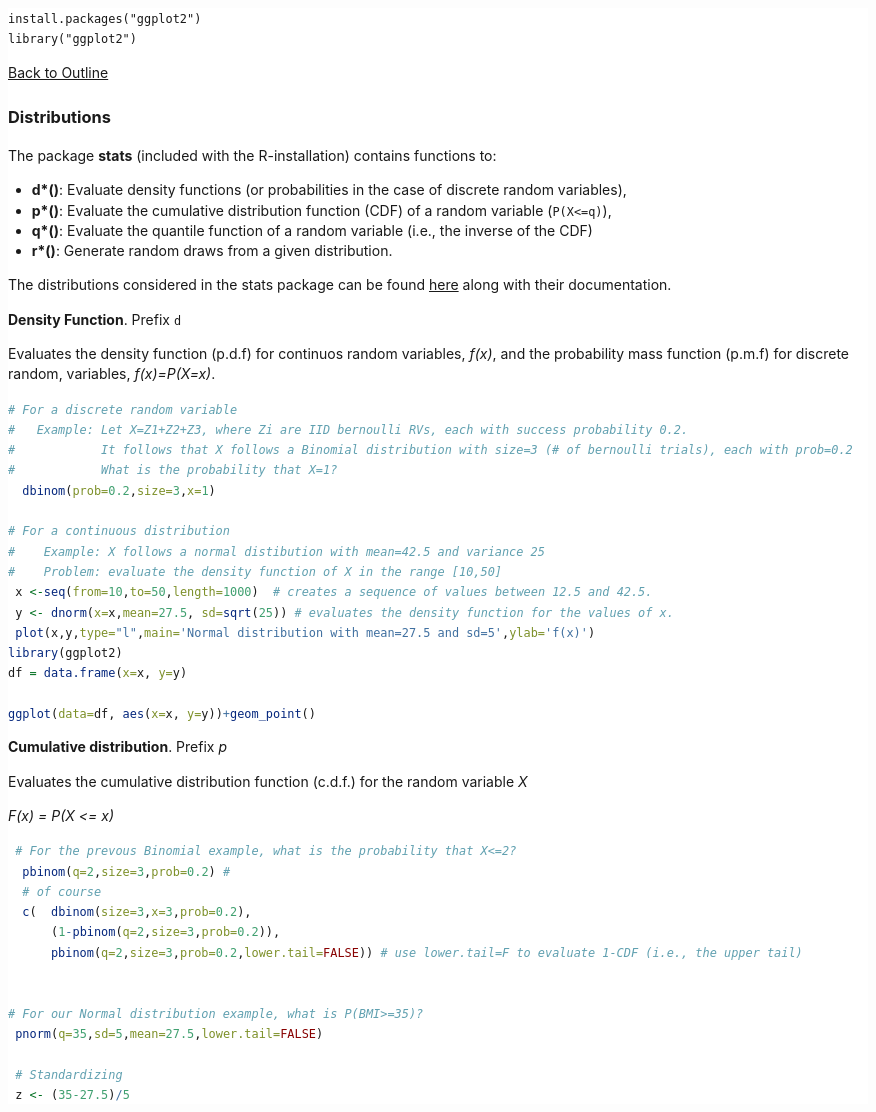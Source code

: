 ```{r}
install.packages("ggplot2")
library("ggplot2")
```
[Back to Outline](#Outline)


<div id="distributions" />

### Distributions

The package **stats** (included with the R-installation) contains functions to:
  - **d\*()**: Evaluate density functions (or probabilities in the case of discrete random variables),
  - **p\*()**: Evaluate the cumulative distribution function (CDF) of a random variable (`P(X<=q)`),
  - **q\*()**: Evaluate the quantile function of a random variable (i.e., the inverse of the CDF)
  - **r\*()**: Generate random draws from a given distribution.
  
 The distributions considered in the stats package can be found [here](https://stat.ethz.ch/R-manual/R-devel/library/stats/html/Distributions.html) along with their documentation.

**Density Function**. Prefix `d`

Evaluates the density function (p.d.f) for continuos random variables, *f(x)*, and the probability mass function (p.m.f) for discrete random, variables, *f(x)=P(X=x)*.

```r
# For a discrete random variable 
#   Example: Let X=Z1+Z2+Z3, where Zi are IID bernoulli RVs, each with success probability 0.2.
#            It follows that X follows a Binomial distribution with size=3 (# of bernoulli trials), each with prob=0.2
#            What is the probability that X=1?
  dbinom(prob=0.2,size=3,x=1)

# For a continuous distribution
#    Example: X follows a normal distibution with mean=42.5 and variance 25
#    Problem: evaluate the density function of X in the range [10,50] 
 x <-seq(from=10,to=50,length=1000)  # creates a sequence of values between 12.5 and 42.5.
 y <- dnorm(x=x,mean=27.5, sd=sqrt(25)) # evaluates the density function for the values of x.
 plot(x,y,type="l",main='Normal distribution with mean=27.5 and sd=5',ylab='f(x)')
library(ggplot2)
df = data.frame(x=x, y=y)

ggplot(data=df, aes(x=x, y=y))+geom_point()

```


**Cumulative distribution**. Prefix *p*

Evaluates the cumulative distribution function (c.d.f.) for the random variable *X*

*F(x) = P(X <= x)* 


```r
 # For the prevous Binomial example, what is the probability that X<=2?
  pbinom(q=2,size=3,prob=0.2) # 
  # of course
  c(  dbinom(size=3,x=3,prob=0.2),
      (1-pbinom(q=2,size=3,prob=0.2)),
      pbinom(q=2,size=3,prob=0.2,lower.tail=FALSE)) # use lower.tail=F to evaluate 1-CDF (i.e., the upper tail)


# For our Normal distribution example, what is P(BMI>=35)?
 pnorm(q=35,sd=5,mean=27.5,lower.tail=FALSE)

 # Standardizing
 z <- (35-27.5)/5
```